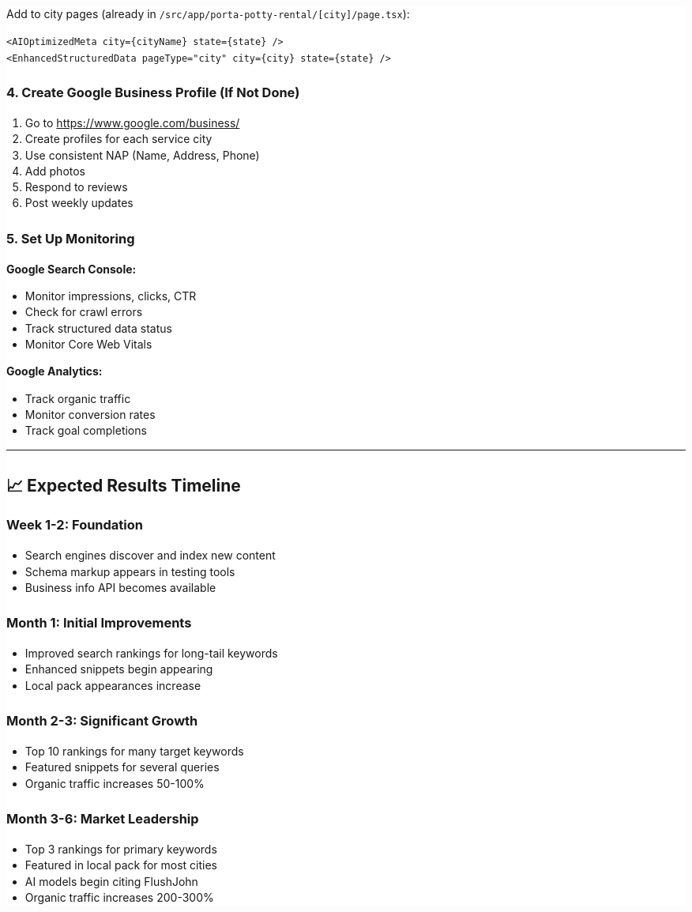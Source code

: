 Add to city pages (already in `/src/app/porta-potty-rental/[city]/page.tsx`):

```tsx
<AIOptimizedMeta city={cityName} state={state} />
<EnhancedStructuredData pageType="city" city={city} state={state} />
```

### 4. Create Google Business Profile (If Not Done)

1. Go to https://www.google.com/business/
2. Create profiles for each service city
3. Use consistent NAP (Name, Address, Phone)
4. Add photos
5. Respond to reviews
6. Post weekly updates

### 5. Set Up Monitoring

**Google Search Console:**
- Monitor impressions, clicks, CTR
- Check for crawl errors
- Track structured data status
- Monitor Core Web Vitals

**Google Analytics:**
- Track organic traffic
- Monitor conversion rates
- Track goal completions

---

## 📈 Expected Results Timeline

### Week 1-2: Foundation
- Search engines discover and index new content
- Schema markup appears in testing tools
- Business info API becomes available

### Month 1: Initial Improvements
- Improved search rankings for long-tail keywords
- Enhanced snippets begin appearing
- Local pack appearances increase

### Month 2-3: Significant Growth
- Top 10 rankings for many target keywords
- Featured snippets for several queries
- Organic traffic increases 50-100%

### Month 3-6: Market Leadership
- Top 3 rankings for primary keywords
- Featured in local pack for most cities
- AI models begin citing FlushJohn
- Organic traffic increases 200-300%
